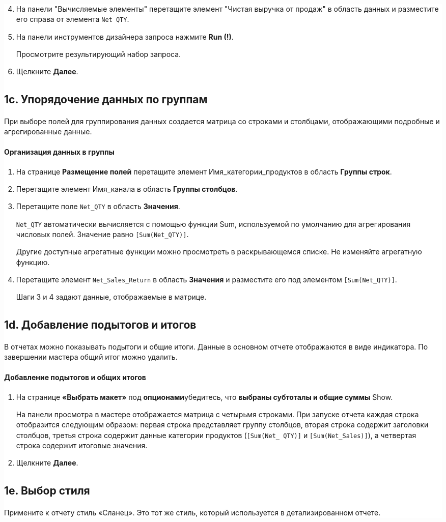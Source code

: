 4.  На панели "Вычисляемые элементы" перетащите элемент "Чистая выручка от продаж" в область данных и разместите его справа от элемента `Net QTY`.  
  
5.  На панели инструментов дизайнера запроса нажмите **Run (!)**.  
  
     Просмотрите результирующий набор запроса.  
  
6.  Щелкните **Далее**.  
  
##  <a name="1c-organize-data-into-groups"></a><a name="MLayout"></a>1с. Упорядочение данных по группам  
 При выборе полей для группирования данных создается матрица со строками и столбцами, отображающими подробные и агрегированные данные.  
  
#### <a name="to-organize-data-into-groups"></a>Организация данных в группы  
  
1.  На странице **Размещение полей** перетащите элемент Имя_категории_продуктов в область **Группы строк**.  
  
2.  Перетащите элемент Имя_канала в область **Группы столбцов**.  
  
3.  Перетащите поле `Net_QTY` в область **Значения**.  
  
     `Net_QTY` автоматически вычисляется с помощью функции Sum, используемой по умолчанию для агрегирования числовых полей. Значение равно `[Sum(Net_QTY)]`.  
  
     Другие доступные агрегатные функции можно просмотреть в раскрывающемся списке. Не изменяйте агрегатную функцию.  
  
4.  Перетащите элемент `Net_Sales_Return` в область **Значения** и разместите его под элементом `[Sum(Net_QTY)]`.  
  
     Шаги 3 и 4 задают данные, отображаемые в матрице.  
  
##  <a name="1d-add-subtotals-and-totals"></a><a name="MTotals"></a>1d. Добавление подытогов и итогов  
 В отчетах можно показывать подытоги и общие итоги. Данные в основном отчете отображаются в виде индикатора. По завершении мастера общий итог можно удалить.  
  
#### <a name="to-add-subtotals-and-grand-totals"></a>Добавление подытогов и общих итогов  
  
1.  На странице **«Выбрать макет»** под **опционами**убедитесь, что **выбраны субтоталы и общие суммы** Show.  
  
     На панели просмотра в мастере отображается матрица с четырьмя строками.  При запуске отчета каждая строка отобразится следующим образом: первая строка представляет группу столбцов, вторая строка содержит заголовки столбцов, третья строка содержит данные категории продуктов (`[Sum(Net_ QTY)]` и `[Sum(Net_Sales)]`), а четвертая строка содержит итоговые значения.  
  
2.  Щелкните **Далее**.  
  
##  <a name="1e-choose-a-style"></a><a name="MStyle"></a>1e. Выбор стиля  
 Примените к отчету стиль «Сланец». Это тот же стиль, который используется в детализированном отчете.  
  